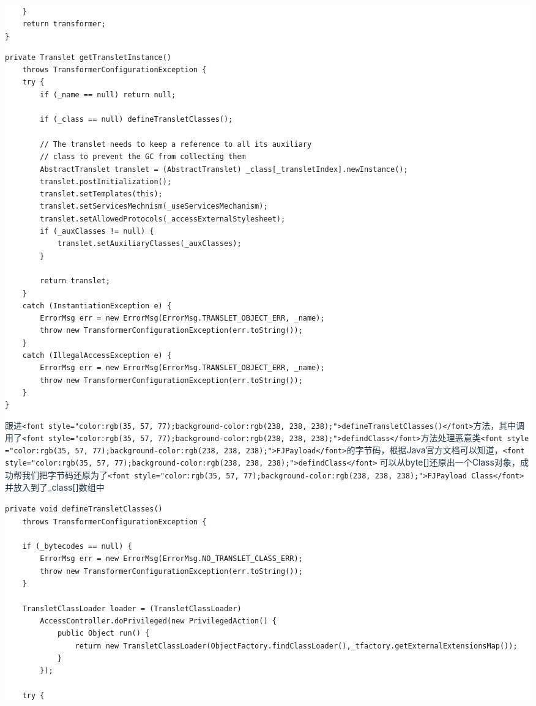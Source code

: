 ```plain
    }
    return transformer;
}
```

```plain
private Translet getTransletInstance()
    throws TransformerConfigurationException {
    try {
        if (_name == null) return null;

        if (_class == null) defineTransletClasses();

        // The translet needs to keep a reference to all its auxiliary
        // class to prevent the GC from collecting them
        AbstractTranslet translet = (AbstractTranslet) _class[_transletIndex].newInstance();
        translet.postInitialization();
        translet.setTemplates(this);
        translet.setServicesMechnism(_useServicesMechanism);
        translet.setAllowedProtocols(_accessExternalStylesheet);
        if (_auxClasses != null) {
            translet.setAuxiliaryClasses(_auxClasses);
        }

        return translet;
    }
    catch (InstantiationException e) {
        ErrorMsg err = new ErrorMsg(ErrorMsg.TRANSLET_OBJECT_ERR, _name);
        throw new TransformerConfigurationException(err.toString());
    }
    catch (IllegalAccessException e) {
        ErrorMsg err = new ErrorMsg(ErrorMsg.TRANSLET_OBJECT_ERR, _name);
        throw new TransformerConfigurationException(err.toString());
    }
}
```

<font style="color:rgb(35, 57, 77);">跟进</font>`<font style="color:rgb(35, 57, 77);background-color:rgb(238, 238, 238);">defineTransletClasses()</font>`<font style="color:rgb(35, 57, 77);">方法，其中调用了</font>`<font style="color:rgb(35, 57, 77);background-color:rgb(238, 238, 238);">defindClass</font>`<font style="color:rgb(35, 57, 77);">方法处理恶意类</font>`<font style="color:rgb(35, 57, 77);background-color:rgb(238, 238, 238);">FJPayload</font>`<font style="color:rgb(35, 57, 77);">的字节码，根据Java官方文档可以知道，</font>`<font style="color:rgb(35, 57, 77);background-color:rgb(238, 238, 238);">defindClass</font>`<font style="color:rgb(35, 57, 77);"> 可以从byte[]还原出一个Class对象，成功帮我们把字节码还原为了</font>`<font style="color:rgb(35, 57, 77);background-color:rgb(238, 238, 238);">FJPayload Class</font>`<font style="color:rgb(35, 57, 77);"> 并放入到了_class[]数组中</font>

```plain
private void defineTransletClasses()
    throws TransformerConfigurationException {

    if (_bytecodes == null) {
        ErrorMsg err = new ErrorMsg(ErrorMsg.NO_TRANSLET_CLASS_ERR);
        throw new TransformerConfigurationException(err.toString());
    }

    TransletClassLoader loader = (TransletClassLoader)
        AccessController.doPrivileged(new PrivilegedAction() {
            public Object run() {
                return new TransletClassLoader(ObjectFactory.findClassLoader(),_tfactory.getExternalExtensionsMap());
            }
        });

    try {
```
